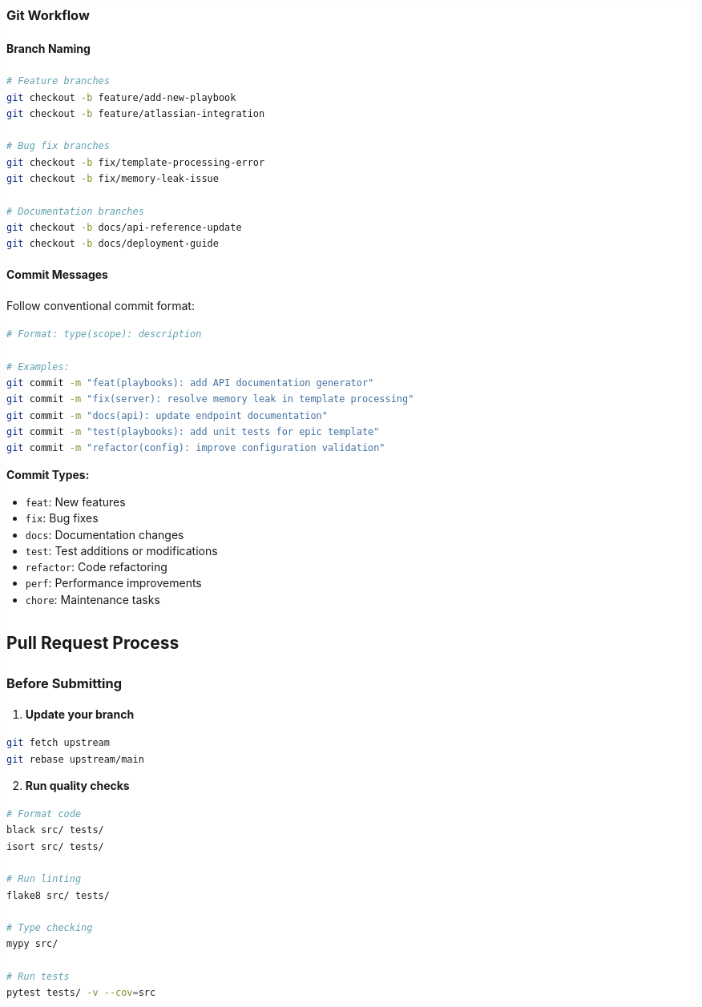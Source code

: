 ### Git Workflow

#### Branch Naming

```bash
# Feature branches
git checkout -b feature/add-new-playbook
git checkout -b feature/atlassian-integration

# Bug fix branches
git checkout -b fix/template-processing-error
git checkout -b fix/memory-leak-issue

# Documentation branches
git checkout -b docs/api-reference-update
git checkout -b docs/deployment-guide
```

#### Commit Messages

Follow conventional commit format:

```bash
# Format: type(scope): description

# Examples:
git commit -m "feat(playbooks): add API documentation generator"
git commit -m "fix(server): resolve memory leak in template processing"
git commit -m "docs(api): update endpoint documentation"
git commit -m "test(playbooks): add unit tests for epic template"
git commit -m "refactor(config): improve configuration validation"
```

**Commit Types:**
- `feat`: New features
- `fix`: Bug fixes
- `docs`: Documentation changes
- `test`: Test additions or modifications
- `refactor`: Code refactoring
- `perf`: Performance improvements
- `chore`: Maintenance tasks

## Pull Request Process

### Before Submitting

1. **Update your branch**
```bash
git fetch upstream
git rebase upstream/main
```

2. **Run quality checks**
```bash
# Format code
black src/ tests/
isort src/ tests/

# Run linting
flake8 src/ tests/

# Type checking
mypy src/

# Run tests
pytest tests/ -v --cov=src
```